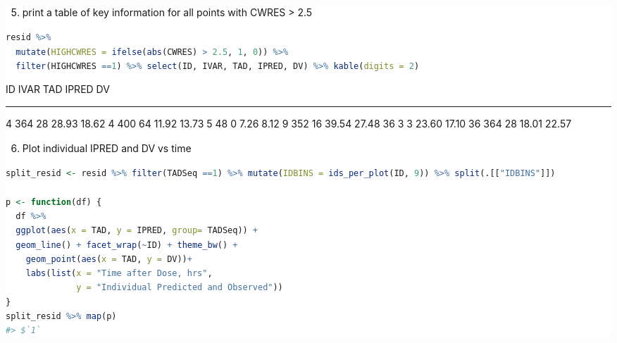 5) print a table of key information for all points with CWRES > 2.5


```r
resid %>% 
  mutate(HIGHCWRES = ifelse(abs(CWRES) > 2.5, 1, 0)) %>%
  filter(HIGHCWRES ==1) %>% select(ID, IVAR, TAD, IPRED, DV) %>% kable(digits = 2)
```



 ID   IVAR   TAD   IPRED      DV
---  -----  ----  ------  ------
  4    364    28   28.93   18.62
  4    400    64   11.92   13.73
  5     48     0    7.26    8.12
  9    352    16   39.54   27.48
 36      3     3   23.60   17.10
 36    364    28   18.01   22.57


6) Plot individual IPRED and DV vs time


```r
split_resid <- resid %>% filter(TADSeq ==1) %>% mutate(IDBINS = ids_per_plot(ID, 9)) %>% split(.[["IDBINS"]])

p <- function(df) {
  df %>%
  ggplot(aes(x = TAD, y = IPRED, group= TADSeq)) +
  geom_line() + facet_wrap(~ID) + theme_bw() +
    geom_point(aes(x = TAD, y = DV))+
    labs(list(x = "Time after Dose, hrs",
              y = "Individual Predicted and Observed")) 
}
split_resid %>% map(p)
#> $`1`
```
